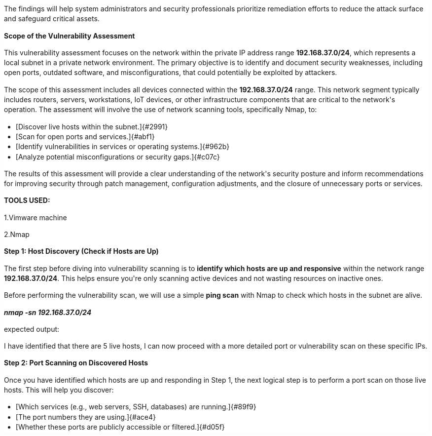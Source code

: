 The findings will help system administrators and security professionals
prioritize remediation efforts to reduce the attack surface and
safeguard critical assets.

**Scope of the Vulnerability Assessment**

This vulnerability assessment focuses on the network within the private
IP address range **192.168.37.0/24**, which represents a local subnet in
a private network environment. The primary objective is to identify and
document security weaknesses, including open ports, outdated software,
and misconfigurations, that could potentially be exploited by attackers.

The scope of this assessment includes all devices connected within the
**192.168.37.0/24** range. This network segment typically includes
routers, servers, workstations, IoT devices, or other infrastructure
components that are critical to the network's operation. The assessment
will involve the use of network scanning tools, specifically Nmap, to:

-   [Discover live hosts within the subnet.]{#2991}
-   [Scan for open ports and services.]{#abf1}
-   [Identify vulnerabilities in services or operating systems.]{#962b}
-   [Analyze potential misconfigurations or security gaps.]{#c07c}

The results of this assessment will provide a clear understanding of the
network's security posture and inform recommendations for improving
security through patch management, configuration adjustments, and the
closure of unnecessary ports or services.

**TOOLS USED:**

1.Vimware machine

2.Nmap

**Step 1: Host Discovery (Check if Hosts are Up)**

The first step before diving into vulnerability scanning is to
**identify which hosts are up and responsive** within the network range
**192.168.37.0/24**. This helps ensure you're only scanning active
devices and not wasting resources on inactive ones.

Before performing the vulnerability scan, we will use a simple **ping
scan** with Nmap to check which hosts in the subnet are alive.

***nmap -sn 192.168.37.0/24***

expected output:

I have identified that there are 5 live hosts, I can now proceed with a
more detailed port or vulnerability scan on these specific IPs.

**Step 2: Port Scanning on Discovered Hosts**

Once you have identified which hosts are up and responding in Step 1,
the next logical step is to perform a port scan on those live hosts.
This will help you discover:

-   [Which services (e.g., web servers, SSH, databases) are
    running.]{#89f9}
-   [The port numbers they are using.]{#ace4}
-   [Whether these ports are publicly accessible or filtered.]{#d05f}
